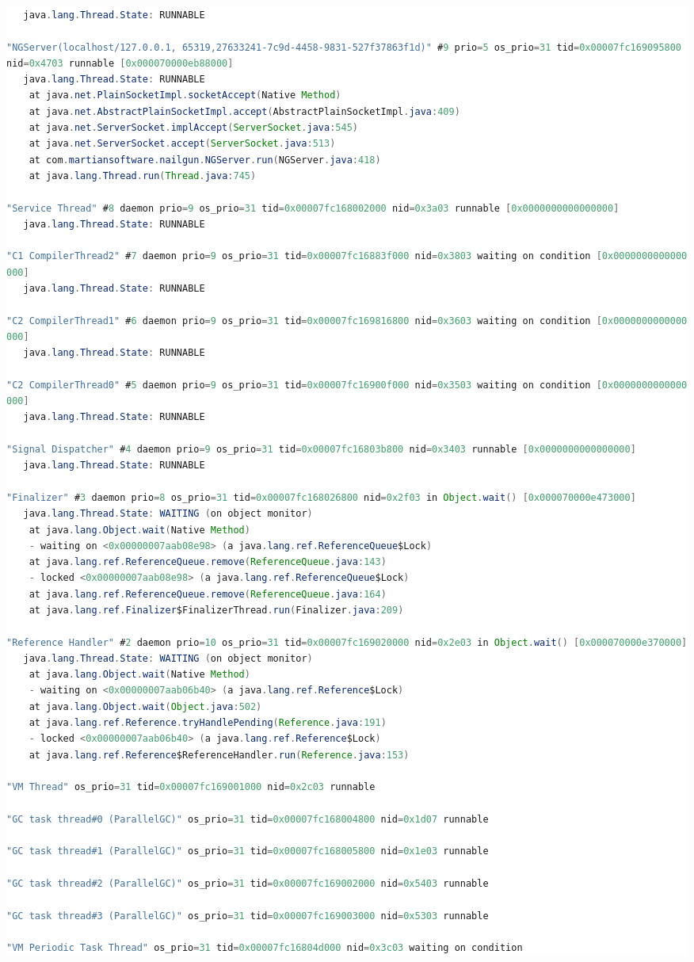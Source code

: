 ```java
   java.lang.Thread.State: RUNNABLE

"NGServer(localhost/127.0.0.1, 65319,27633241-7c9d-4458-9831-527f37863f1d)" #9 prio=5 os_prio=31 tid=0x00007fc169095800 nid=0x4703 runnable [0x000070000eb88000]
   java.lang.Thread.State: RUNNABLE
	at java.net.PlainSocketImpl.socketAccept(Native Method)
	at java.net.AbstractPlainSocketImpl.accept(AbstractPlainSocketImpl.java:409)
	at java.net.ServerSocket.implAccept(ServerSocket.java:545)
	at java.net.ServerSocket.accept(ServerSocket.java:513)
	at com.martiansoftware.nailgun.NGServer.run(NGServer.java:418)
	at java.lang.Thread.run(Thread.java:745)

"Service Thread" #8 daemon prio=9 os_prio=31 tid=0x00007fc168002000 nid=0x3a03 runnable [0x0000000000000000]
   java.lang.Thread.State: RUNNABLE

"C1 CompilerThread2" #7 daemon prio=9 os_prio=31 tid=0x00007fc16883f000 nid=0x3803 waiting on condition [0x0000000000000000]
   java.lang.Thread.State: RUNNABLE

"C2 CompilerThread1" #6 daemon prio=9 os_prio=31 tid=0x00007fc169816800 nid=0x3603 waiting on condition [0x0000000000000000]
   java.lang.Thread.State: RUNNABLE

"C2 CompilerThread0" #5 daemon prio=9 os_prio=31 tid=0x00007fc16900f000 nid=0x3503 waiting on condition [0x0000000000000000]
   java.lang.Thread.State: RUNNABLE

"Signal Dispatcher" #4 daemon prio=9 os_prio=31 tid=0x00007fc16803b800 nid=0x3403 runnable [0x0000000000000000]
   java.lang.Thread.State: RUNNABLE

"Finalizer" #3 daemon prio=8 os_prio=31 tid=0x00007fc168026800 nid=0x2f03 in Object.wait() [0x000070000e473000]
   java.lang.Thread.State: WAITING (on object monitor)
	at java.lang.Object.wait(Native Method)
	- waiting on <0x00000007aab08e98> (a java.lang.ref.ReferenceQueue$Lock)
	at java.lang.ref.ReferenceQueue.remove(ReferenceQueue.java:143)
	- locked <0x00000007aab08e98> (a java.lang.ref.ReferenceQueue$Lock)
	at java.lang.ref.ReferenceQueue.remove(ReferenceQueue.java:164)
	at java.lang.ref.Finalizer$FinalizerThread.run(Finalizer.java:209)

"Reference Handler" #2 daemon prio=10 os_prio=31 tid=0x00007fc169020000 nid=0x2e03 in Object.wait() [0x000070000e370000]
   java.lang.Thread.State: WAITING (on object monitor)
	at java.lang.Object.wait(Native Method)
	- waiting on <0x00000007aab06b40> (a java.lang.ref.Reference$Lock)
	at java.lang.Object.wait(Object.java:502)
	at java.lang.ref.Reference.tryHandlePending(Reference.java:191)
	- locked <0x00000007aab06b40> (a java.lang.ref.Reference$Lock)
	at java.lang.ref.Reference$ReferenceHandler.run(Reference.java:153)

"VM Thread" os_prio=31 tid=0x00007fc169001000 nid=0x2c03 runnable

"GC task thread#0 (ParallelGC)" os_prio=31 tid=0x00007fc168004800 nid=0x1d07 runnable

"GC task thread#1 (ParallelGC)" os_prio=31 tid=0x00007fc168005800 nid=0x1e03 runnable

"GC task thread#2 (ParallelGC)" os_prio=31 tid=0x00007fc169002000 nid=0x5403 runnable

"GC task thread#3 (ParallelGC)" os_prio=31 tid=0x00007fc169003000 nid=0x5303 runnable

"VM Periodic Task Thread" os_prio=31 tid=0x00007fc16804d000 nid=0x3c03 waiting on condition
```